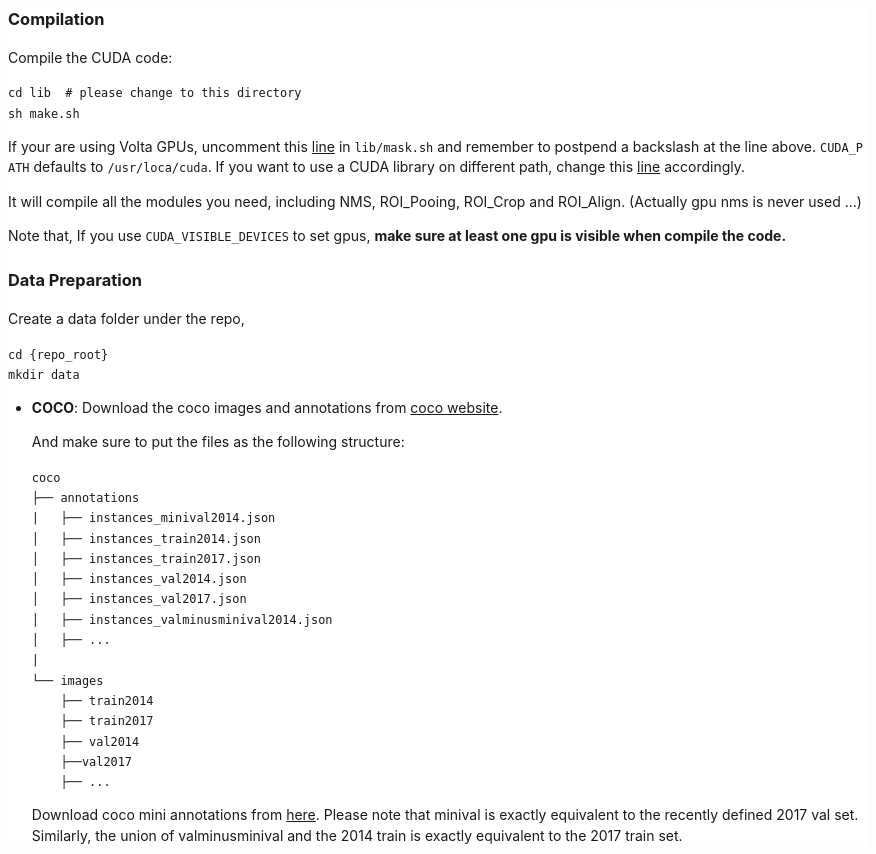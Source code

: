 ### Compilation

Compile the CUDA code:

```
cd lib  # please change to this directory
sh make.sh
```

If your are using Volta GPUs, uncomment this [line](https://github.com/roytseng-tw/mask-rcnn.pytorch/tree/master/lib/make.sh#L15) in `lib/mask.sh` and remember to postpend a backslash at the line above. `CUDA_PATH` defaults to `/usr/loca/cuda`. If you want to use a CUDA library on different path, change this [line](https://github.com/roytseng-tw/mask-rcnn.pytorch/tree/master/lib/make.sh#L3) accordingly.

It will compile all the modules you need, including NMS, ROI_Pooing, ROI_Crop and ROI_Align. (Actually gpu nms is never used ...)

Note that, If you use `CUDA_VISIBLE_DEVICES` to set gpus, **make sure at least one gpu is visible when compile the code.**

### Data Preparation

Create a data folder under the repo,

```
cd {repo_root}
mkdir data
```

- **COCO**:
  Download the coco images and annotations from [coco website](http://cocodataset.org/#download).

  And make sure to put the files as the following structure:
  ```
  coco
  ├── annotations
  |   ├── instances_minival2014.json
  │   ├── instances_train2014.json
  │   ├── instances_train2017.json
  │   ├── instances_val2014.json
  │   ├── instances_val2017.json
  │   ├── instances_valminusminival2014.json
  │   ├── ...
  |
  └── images
      ├── train2014
      ├── train2017
      ├── val2014
      ├──val2017
      ├── ...
  ```
  Download coco mini annotations from [here](https://s3-us-west-2.amazonaws.com/detectron/coco/coco_annotations_minival.tgz).
  Please note that minival is exactly equivalent to the recently defined 2017 val set. Similarly, the union of valminusminival and the 2014 train is exactly equivalent to the 2017 train set.
